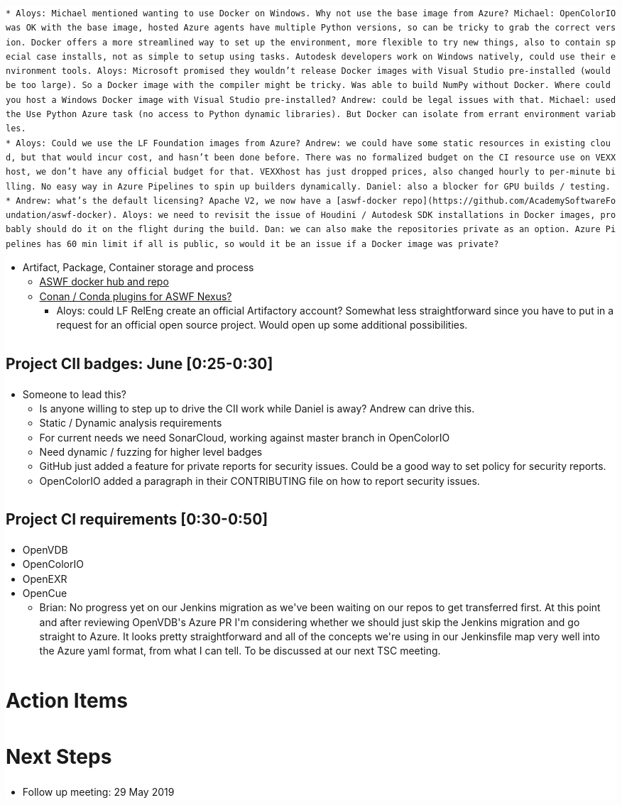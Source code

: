     * Aloys: Michael mentioned wanting to use Docker on Windows. Why not use the base image from Azure? Michael: OpenColorIO was OK with the base image, hosted Azure agents have multiple Python versions, so can be tricky to grab the correct version. Docker offers a more streamlined way to set up the environment, more flexible to try new things, also to contain special case installs, not as simple to setup using tasks. Autodesk developers work on Windows natively, could use their environment tools. Aloys: Microsoft promised they wouldn’t release Docker images with Visual Studio pre-installed (would be too large). So a Docker image with the compiler might be tricky. Was able to build NumPy without Docker. Where could you host a Windows Docker image with Visual Studio pre-installed? Andrew: could be legal issues with that. Michael: used the Use Python Azure task (no access to Python dynamic libraries). But Docker can isolate from errant environment variables.
    * Aloys: Could we use the LF Foundation images from Azure? Andrew: we could have some static resources in existing cloud, but that would incur cost, and hasn’t been done before. There was no formalized budget on the CI resource use on VEXXhost, we don’t have any official budget for that. VEXXhost has just dropped prices, also changed hourly to per-minute billing. No easy way in Azure Pipelines to spin up builders dynamically. Daniel: also a blocker for GPU builds / testing.
    * Andrew: what’s the default licensing? Apache V2, we now have a [aswf-docker repo](https://github.com/AcademySoftwareFoundation/aswf-docker). Aloys: we need to revisit the issue of Houdini / Autodesk SDK installations in Docker images, probably should do it on the flight during the build. Dan: we can also make the repositories private as an option. Azure Pipelines has 60 min limit if all is public, so would it be an issue if a Docker image was private?

* Artifact, Package, Container storage and process
    * [ASWF docker hub and repo](https://lists.aswf.io/g/tac/message/625)
    * [Conan / Conda plugins for ASWF Nexus?](https://lists.aswf.io/g/tac/message/574)
        * Aloys: could LF RelEng create an official Artifactory account? Somewhat less straightforward since you have to put in a request for an official open source project. Would open up some additional possibilities.

## Project CII badges:  June  [0:25-0:30]

* Someone to lead this?
    * Is anyone willing to step up to drive the CII work while Daniel is away? Andrew can drive this.
    * Static / Dynamic analysis requirements
    * For current needs we need SonarCloud, working against master branch in OpenColorIO
    * Need dynamic / fuzzing for higher level badges
    * GitHub just added a feature for private reports for security issues. Could be a good way to set policy for security reports. 
    * OpenColorIO added a paragraph in their CONTRIBUTING file on how to report security issues.

## Project CI requirements [0:30-0:50]

* OpenVDB
* OpenColorIO
* OpenEXR
* OpenCue
    * Brian: No progress yet on our Jenkins migration as we've been waiting on our repos to get transferred first. At this point and after reviewing OpenVDB's Azure PR I'm considering whether we should just skip the Jenkins migration and go straight to Azure. It looks pretty straightforward and all of the concepts we're using in our Jenkinsfile map very well into the Azure yaml format, from what I can tell. To be discussed at our next TSC meeting.

# Action Items

# Next Steps

* Follow up meeting: 29 May 2019

